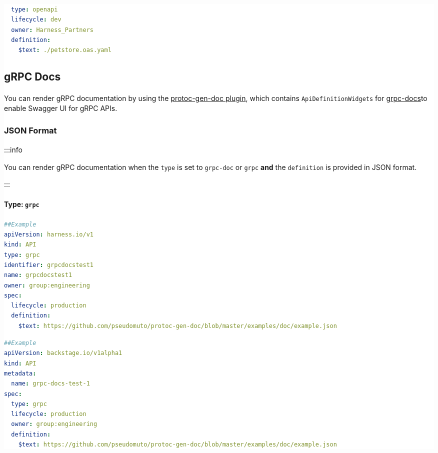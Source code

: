 ```yaml
  type: openapi
  lifecycle: dev
  owner: Harness_Partners
  definition:
    $text: ./petstore.oas.yaml

```
</TabItem>
</Tabs>

## gRPC Docs

You can render gRPC documentation by using the [protoc-gen-doc plugin](https://github.com/backstage/backstage/tree/master/plugins/api-docs-module-protoc-gen-doc), which contains `ApiDefinitionWidgets` for [grpc-docs](https://github.com/gendocu-com/grpc-docs)to enable Swagger UI for gRPC APIs. 


### JSON Format

:::info

You can render gRPC documentation when the `type` is set to `grpc-doc` or `grpc` **and** the `definition` is provided in JSON format. 

:::

#### Type: `grpc`

<Tabs queryString="version">
<TabItem value="IDP 2.0 (New)" label="IDP 2.0 (New)">

```YAML
##Example
apiVersion: harness.io/v1
kind: API
type: grpc
identifier: grpcdocstest1
name: grpcdocstest1
owner: group:engineering
spec:
  lifecycle: production
  definition:
    $text: https://github.com/pseudomuto/protoc-gen-doc/blob/master/examples/doc/example.json

```
</TabItem>
<TabItem value="IDP 1.0>" label="IDP 1.0">

```YAML
##Example
apiVersion: backstage.io/v1alpha1
kind: API
metadata:
  name: grpc-docs-test-1
spec:
  type: grpc
  lifecycle: production
  owner: group:engineering
  definition:
    $text: https://github.com/pseudomuto/protoc-gen-doc/blob/master/examples/doc/example.json
```
</TabItem>
</Tabs>
